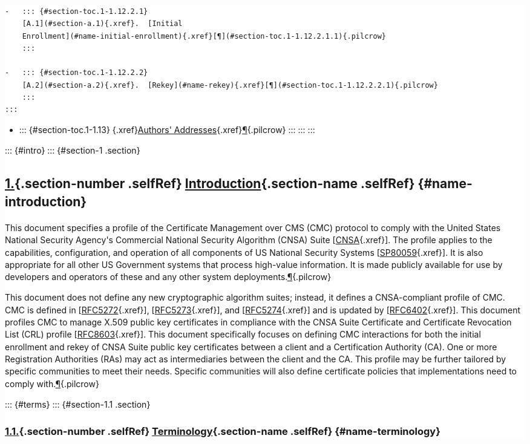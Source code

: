     -   ::: {#section-toc.1-1.12.2.1}
        [A.1](#section-a.1){.xref}.  [Initial
        Enrollment](#name-initial-enrollment){.xref}[¶](#section-toc.1-1.12.2.1.1){.pilcrow}
        :::

    -   ::: {#section-toc.1-1.12.2.2}
        [A.2](#section-a.2){.xref}.  [Rekey](#name-rekey){.xref}[¶](#section-toc.1-1.12.2.2.1){.pilcrow}
        :::
    :::

-   ::: {#section-toc.1-1.13}
    [](#section-appendix.b){.xref}[Authors\'
    Addresses](#name-authors-addresses){.xref}[¶](#section-toc.1-1.13.1){.pilcrow}
    :::
:::
:::

::: {#intro}
::: {#section-1 .section}
## [1.](#section-1){.section-number .selfRef} [Introduction](#name-introduction){.section-name .selfRef} {#name-introduction}

This document specifies a profile of the Certificate Management over CMS
(CMC) protocol to comply with the United States National Security
Agency\'s Commercial National Security Algorithm (CNSA) Suite
\[[CNSA](#CNSA){.xref}\]. The profile applies to the capabilities,
configuration, and operation of all components of US National Security
Systems \[[SP80059](#SP80059){.xref}\]. It is also appropriate for all
other US Government systems that process high-value information. It is
made publicly available for use by developers and operators of these and
any other system deployments.[¶](#section-1-1){.pilcrow}

This document does not define any new cryptographic algorithm suites;
instead, it defines a CNSA-compliant profile of CMC. CMC is defined in
\[[RFC5272](#RFC5272){.xref}\], \[[RFC5273](#RFC5273){.xref}\], and
\[[RFC5274](#RFC5274){.xref}\] and is updated by
\[[RFC6402](#RFC6402){.xref}\]. This document profiles CMC to manage
X.509 public key certificates in compliance with the CNSA Suite
Certificate and Certificate Revocation List (CRL) profile
\[[RFC8603](#RFC8603){.xref}\]. This document specifically focuses on
defining CMC interactions for both the initial enrollment and rekey of
CNSA Suite public key certificates between a client and a Certification
Authority (CA). One or more Registration Authorities (RAs) may act as
intermediaries between the client and the CA. This profile may be
further tailored by specific communities to meet their needs. Specific
communities will also define certificate policies that implementations
need to comply with.[¶](#section-1-2){.pilcrow}

::: {#terms}
::: {#section-1.1 .section}
### [1.1.](#section-1.1){.section-number .selfRef} [Terminology](#name-terminology){.section-name .selfRef} {#name-terminology}
